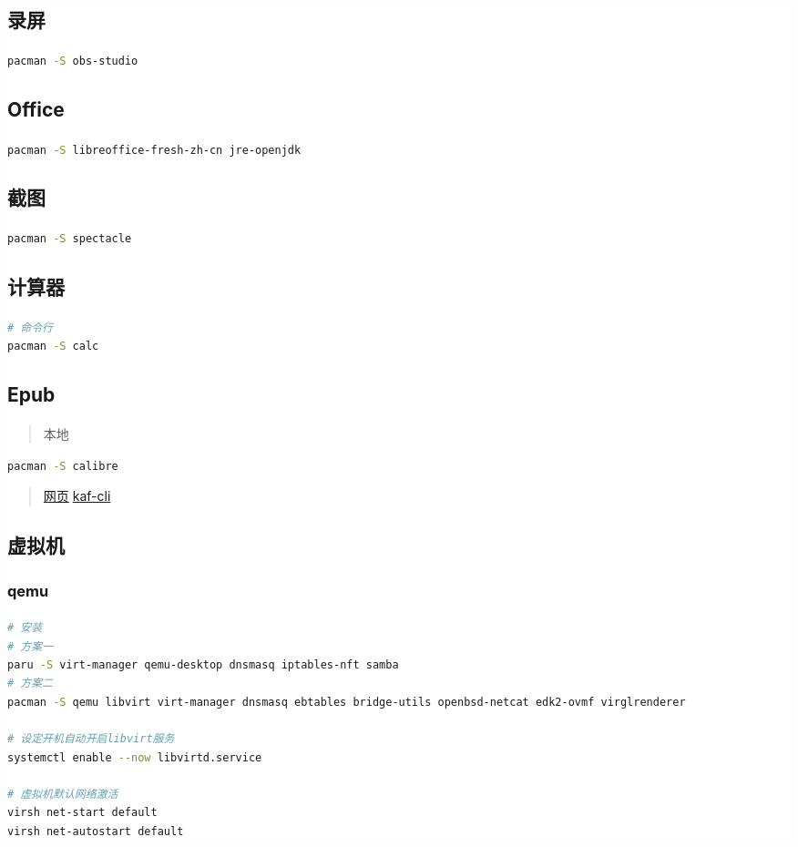 ## 录屏

```bash
pacman -S obs-studio
```

## Office

```bash
pacman -S libreoffice-fresh-zh-cn jre-openjdk
```

## 截图

```bash
pacman -S spectacle
```

## 计算器

```bash
# 命令行
pacman -S calc
```

## Epub

> 本地
```bash
pacman -S calibre
```
> [网页](https://app.immersivetranslate.com/ebook/)
> [kaf-cli](https://github.com/ystyle/kaf-cli/)

## 虚拟机

### qemu

```bash
# 安装
# 方案一
paru -S virt-manager qemu-desktop dnsmasq iptables-nft samba
# 方案二
pacman -S qemu libvirt virt-manager dnsmasq ebtables bridge-utils openbsd-netcat edk2-ovmf virglrenderer

# 设定开机自动开启libvirt服务
systemctl enable --now libvirtd.service

# 虚拟机默认网络激活
virsh net-start default
virsh net-autostart default
```
